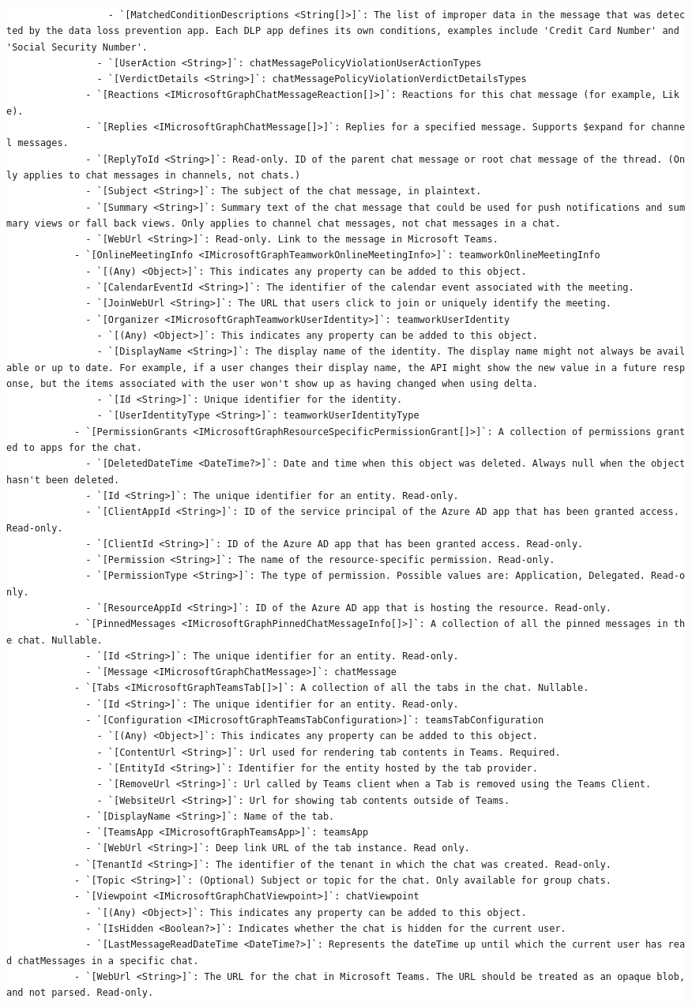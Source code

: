                       - `[MatchedConditionDescriptions <String[]>]`: The list of improper data in the message that was detected by the data loss prevention app. Each DLP app defines its own conditions, examples include 'Credit Card Number' and 'Social Security Number'.
                    - `[UserAction <String>]`: chatMessagePolicyViolationUserActionTypes
                    - `[VerdictDetails <String>]`: chatMessagePolicyViolationVerdictDetailsTypes
                  - `[Reactions <IMicrosoftGraphChatMessageReaction[]>]`: Reactions for this chat message (for example, Like).
                  - `[Replies <IMicrosoftGraphChatMessage[]>]`: Replies for a specified message. Supports $expand for channel messages.
                  - `[ReplyToId <String>]`: Read-only. ID of the parent chat message or root chat message of the thread. (Only applies to chat messages in channels, not chats.)
                  - `[Subject <String>]`: The subject of the chat message, in plaintext.
                  - `[Summary <String>]`: Summary text of the chat message that could be used for push notifications and summary views or fall back views. Only applies to channel chat messages, not chat messages in a chat.
                  - `[WebUrl <String>]`: Read-only. Link to the message in Microsoft Teams.
                - `[OnlineMeetingInfo <IMicrosoftGraphTeamworkOnlineMeetingInfo>]`: teamworkOnlineMeetingInfo
                  - `[(Any) <Object>]`: This indicates any property can be added to this object.
                  - `[CalendarEventId <String>]`: The identifier of the calendar event associated with the meeting.
                  - `[JoinWebUrl <String>]`: The URL that users click to join or uniquely identify the meeting.
                  - `[Organizer <IMicrosoftGraphTeamworkUserIdentity>]`: teamworkUserIdentity
                    - `[(Any) <Object>]`: This indicates any property can be added to this object.
                    - `[DisplayName <String>]`: The display name of the identity. The display name might not always be available or up to date. For example, if a user changes their display name, the API might show the new value in a future response, but the items associated with the user won't show up as having changed when using delta.
                    - `[Id <String>]`: Unique identifier for the identity.
                    - `[UserIdentityType <String>]`: teamworkUserIdentityType
                - `[PermissionGrants <IMicrosoftGraphResourceSpecificPermissionGrant[]>]`: A collection of permissions granted to apps for the chat.
                  - `[DeletedDateTime <DateTime?>]`: Date and time when this object was deleted. Always null when the object hasn't been deleted.
                  - `[Id <String>]`: The unique identifier for an entity. Read-only.
                  - `[ClientAppId <String>]`: ID of the service principal of the Azure AD app that has been granted access. Read-only.
                  - `[ClientId <String>]`: ID of the Azure AD app that has been granted access. Read-only.
                  - `[Permission <String>]`: The name of the resource-specific permission. Read-only.
                  - `[PermissionType <String>]`: The type of permission. Possible values are: Application, Delegated. Read-only.
                  - `[ResourceAppId <String>]`: ID of the Azure AD app that is hosting the resource. Read-only.
                - `[PinnedMessages <IMicrosoftGraphPinnedChatMessageInfo[]>]`: A collection of all the pinned messages in the chat. Nullable.
                  - `[Id <String>]`: The unique identifier for an entity. Read-only.
                  - `[Message <IMicrosoftGraphChatMessage>]`: chatMessage
                - `[Tabs <IMicrosoftGraphTeamsTab[]>]`: A collection of all the tabs in the chat. Nullable.
                  - `[Id <String>]`: The unique identifier for an entity. Read-only.
                  - `[Configuration <IMicrosoftGraphTeamsTabConfiguration>]`: teamsTabConfiguration
                    - `[(Any) <Object>]`: This indicates any property can be added to this object.
                    - `[ContentUrl <String>]`: Url used for rendering tab contents in Teams. Required.
                    - `[EntityId <String>]`: Identifier for the entity hosted by the tab provider.
                    - `[RemoveUrl <String>]`: Url called by Teams client when a Tab is removed using the Teams Client.
                    - `[WebsiteUrl <String>]`: Url for showing tab contents outside of Teams.
                  - `[DisplayName <String>]`: Name of the tab.
                  - `[TeamsApp <IMicrosoftGraphTeamsApp>]`: teamsApp
                  - `[WebUrl <String>]`: Deep link URL of the tab instance. Read only.
                - `[TenantId <String>]`: The identifier of the tenant in which the chat was created. Read-only.
                - `[Topic <String>]`: (Optional) Subject or topic for the chat. Only available for group chats.
                - `[Viewpoint <IMicrosoftGraphChatViewpoint>]`: chatViewpoint
                  - `[(Any) <Object>]`: This indicates any property can be added to this object.
                  - `[IsHidden <Boolean?>]`: Indicates whether the chat is hidden for the current user.
                  - `[LastMessageReadDateTime <DateTime?>]`: Represents the dateTime up until which the current user has read chatMessages in a specific chat.
                - `[WebUrl <String>]`: The URL for the chat in Microsoft Teams. The URL should be treated as an opaque blob, and not parsed. Read-only.